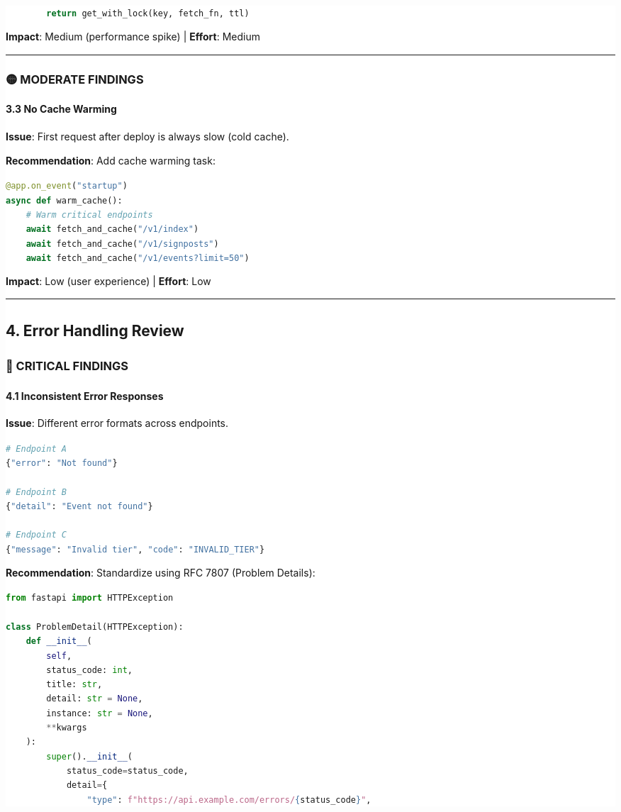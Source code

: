 ```python
        return get_with_lock(key, fetch_fn, ttl)
```

**Impact**: Medium (performance spike) | **Effort**: Medium

---

### 🟡 MODERATE FINDINGS

#### 3.3 No Cache Warming

**Issue**: First request after deploy is always slow (cold cache).

**Recommendation**:
Add cache warming task:

```python
@app.on_event("startup")
async def warm_cache():
    # Warm critical endpoints
    await fetch_and_cache("/v1/index")
    await fetch_and_cache("/v1/signposts")
    await fetch_and_cache("/v1/events?limit=50")
```

**Impact**: Low (user experience) | **Effort**: Low

---

## 4. Error Handling Review

### 🔴 CRITICAL FINDINGS

#### 4.1 Inconsistent Error Responses

**Issue**: Different error formats across endpoints.

```python
# Endpoint A
{"error": "Not found"}

# Endpoint B
{"detail": "Event not found"}

# Endpoint C
{"message": "Invalid tier", "code": "INVALID_TIER"}
```

**Recommendation**:
Standardize using RFC 7807 (Problem Details):

```python
from fastapi import HTTPException

class ProblemDetail(HTTPException):
    def __init__(
        self,
        status_code: int,
        title: str,
        detail: str = None,
        instance: str = None,
        **kwargs
    ):
        super().__init__(
            status_code=status_code,
            detail={
                "type": f"https://api.example.com/errors/{status_code}",
```